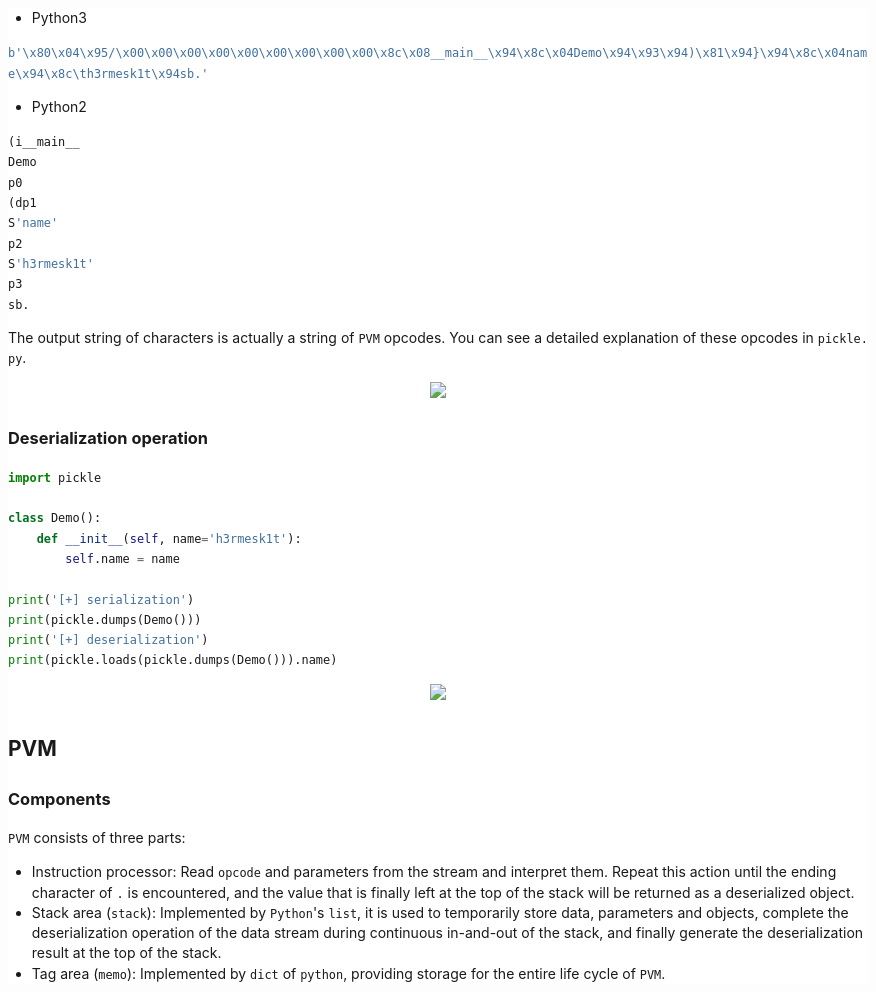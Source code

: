  - Python3

```python
b'\x80\x04\x95/\x00\x00\x00\x00\x00\x00\x00\x00\x00\x8c\x08__main__\x94\x8c\x04Demo\x94\x93\x94)\x81\x94}\x94\x8c\x04name\x94\x8c\th3rmesk1t\x94sb.'
```

 - Python2

```python
(i__main__
Demo
p0
(dp1
S'name'
p2
S'h3rmesk1t'
p3
sb.
```

The output string of characters is actually a string of `PVM` opcodes. You can see a detailed explanation of these opcodes in `pickle.py`.

<div align=center><img src="./images/1.png"></div>

### Deserialization operation

```python
import pickle

class Demo():
    def __init__(self, name='h3rmesk1t'):
        self.name = name

print('[+] serialization')
print(pickle.dumps(Demo()))
print('[+] deserialization')
print(pickle.loads(pickle.dumps(Demo())).name)
```

<div align=center><img src="./images/2.png"></div>

## PVM
### Components
`PVM` consists of three parts:
 - Instruction processor: Read `opcode` and parameters from the stream and interpret them. Repeat this action until the ending character of `.` is encountered, and the value that is finally left at the top of the stack will be returned as a deserialized object.
 - Stack area (`stack`): Implemented by `Python`'s `list`, it is used to temporarily store data, parameters and objects, complete the deserialization operation of the data stream during continuous in-and-out of the stack, and finally generate the deserialization result at the top of the stack.
 - Tag area (`memo`): Implemented by `dict` of `python`, providing storage for the entire life cycle of `PVM`.
